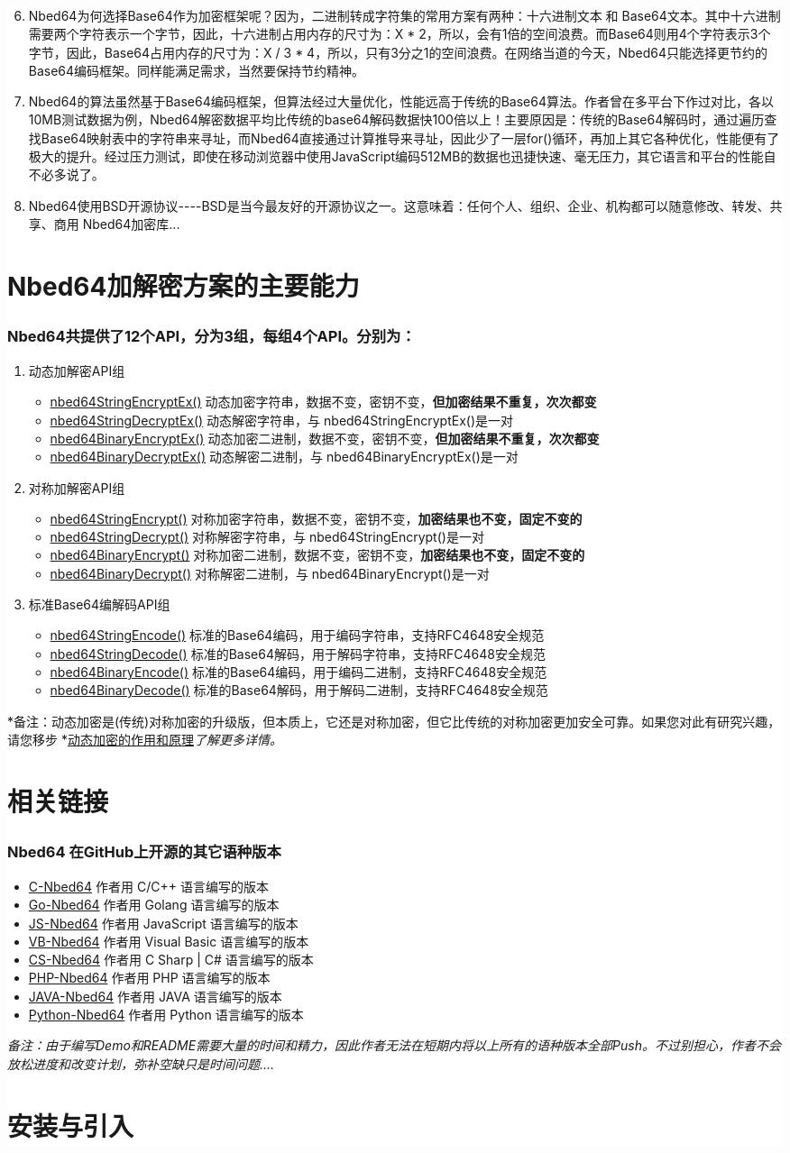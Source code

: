 6. Nbed64为何选择Base64作为加密框架呢？因为，二进制转成字符集的常用方案有两种：十六进制文本 和 Base64文本。其中十六进制需要两个字符表示一个字节，因此，十六进制占用内存的尺寸为：X * 2，所以，会有1倍的空间浪费。而Base64则用4个字符表示3个字节，因此，Base64占用内存的尺寸为：X / 3 * 4，所以，只有3分之1的空间浪费。在网络当道的今天，Nbed64只能选择更节约的Base64编码框架。同样能满足需求，当然要保持节约精神。

7. Nbed64的算法虽然基于Base64编码框架，但算法经过大量优化，性能远高于传统的Base64算法。作者曾在多平台下作过对比，各以10MB测试数据为例，Nbed64解密数据平均比传统的base64解码数据快100倍以上！主要原因是：传统的Base64解码时，通过遍历查找Base64映射表中的字符串来寻址，而Nbed64直接通过计算推导来寻址，因此少了一层for()循环，再加上其它各种优化，性能便有了极大的提升。经过压力测试，即使在移动浏览器中使用JavaScript编码512MB的数据也迅捷快速、毫无压力，其它语言和平台的性能自不必多说了。

8. Nbed64使用BSD开源协议----BSD是当今最友好的开源协议之一。这意味着：任何个人、组织、企业、机构都可以随意修改、转发、共享、商用 Nbed64加密库...


# Nbed64加解密方案的主要能力
### Nbed64共提供了12个API，分为3组，每组4个API。分别为：
1. 动态加解密API组
	* [nbed64StringEncryptEx()]  动态加密字符串，数据不变，密钥不变，**但加密结果不重复，次次都变**
	* [nbed64StringDecryptEx()]  动态解密字符串，与 nbed64StringEncryptEx()是一对
	* [nbed64BinaryEncryptEx()]  动态加密二进制，数据不变，密钥不变，**但加密结果不重复，次次都变**
	* [nbed64BinaryDecryptEx()]  动态解密二进制，与 nbed64BinaryEncryptEx()是一对

2. 对称加解密API组
	* [nbed64StringEncrypt()]  对称加密字符串，数据不变，密钥不变，**加密结果也不变，固定不变的**
	* [nbed64StringDecrypt()]  对称解密字符串，与 nbed64StringEncrypt()是一对
	* [nbed64BinaryEncrypt()]  对称加密二进制，数据不变，密钥不变，**加密结果也不变，固定不变的**
	* [nbed64BinaryDecrypt()]  对称解密二进制，与 nbed64BinaryEncrypt()是一对

3. 标准Base64编解码API组
	* [nbed64StringEncode()]  标准的Base64编码，用于编码字符串，支持RFC4648安全规范
	* [nbed64StringDecode()]  标准的Base64解码，用于解码字符串，支持RFC4648安全规范
	* [nbed64BinaryEncode()]  标准的Base64编码，用于编码二进制，支持RFC4648安全规范
	* [nbed64BinaryDecode()]  标准的Base64解码，用于解码二进制，支持RFC4648安全规范

*备注：动态加密是(传统)对称加密的升级版，但本质上，它还是对称加密，但它比传统的对称加密更加安全可靠。如果您对此有研究兴趣，请您移步 *[动态加密的作用和原理]*了解更多详情。*

[nbed64StringEncryptEx()]: https://github.com/love915sss/js-Nbed64-base64/#01-nbed64stringencryptex
[nbed64StringDecryptEx()]: https://github.com/love915sss/js-Nbed64-base64/#02-nbed64StringDecryptEx
[nbed64BinaryEncryptEx()]: https://github.com/love915sss/js-Nbed64-base64/#03-nbed64BinaryEncryptEx
[nbed64BinaryDecryptEx()]: https://github.com/love915sss/js-Nbed64-base64/#04-nbed64BinaryDecryptEx
[nbed64StringEncrypt()]: https://github.com/love915sss/js-Nbed64-base64/#05-nbed64StringEncrypt
[nbed64StringDecrypt()]: https://github.com/love915sss/js-Nbed64-base64/#06-nbed64StringDecrypt
[nbed64BinaryEncrypt()]: https://github.com/love915sss/js-Nbed64-base64/#07-nbed64BinaryEncrypt
[nbed64BinaryDecrypt()]: https://github.com/love915sss/js-Nbed64-base64/#08-nbed64BinaryDecrypt
[nbed64StringEncode()]: https://github.com/love915sss/js-Nbed64-base64/#09-nbed64StringEncode
[nbed64StringDecode()]: https://github.com/love915sss/js-Nbed64-base64/#10-nbed64StringDecode
[nbed64BinaryEncode()]: https://github.com/love915sss/js-Nbed64-base64/#11-nbed64BinaryEncode
[nbed64BinaryDecode()]: https://github.com/love915sss/js-Nbed64-base64/#12-nbed64BinaryDecode
[动态加密的作用和原理]: https://github.com/love915sss/js-Nbed64-base64/#动态加密的作用和原理


# 相关链接

### Nbed64 在GitHub上开源的其它语种版本
+ [C-Nbed64] 作者用 C/C++ 语言编写的版本
+ [Go-Nbed64] 作者用 Golang 语言编写的版本
+ [JS-Nbed64] 作者用 JavaScript 语言编写的版本
+ [VB-Nbed64] 作者用 Visual Basic 语言编写的版本
+ [CS-Nbed64] 作者用 C Sharp |  C# 语言编写的版本
+ [PHP-Nbed64] 作者用 PHP 语言编写的版本
+ [JAVA-Nbed64] 作者用 JAVA 语言编写的版本
+ [Python-Nbed64] 作者用 Python 语言编写的版本

*备注：由于编写Demo和README需要大量的时间和精力，因此作者无法在短期内将以上所有的语种版本全部Push。不过别担心，作者不会放松进度和改变计划，弥补空缺只是时间问题....*

[c-Nbed64]: https://github.com/love915sss/c-Nbed64-base64/
[Go-Nbed64]: https://github.com/love915sss/Go-Nbed64-base64/
[JS-Nbed64]: https://github.com/love915sss/JS-Nbed64-base64/
[VB-Nbed64]: https://github.com/love915sss/VB-Nbed64-base64/
[CS-Nbed64]: https://github.com/love915sss/CS-Nbed64-base64/
[PHP-Nbed64]: https://github.com/love915sss/PHP-Nbed64-base64/
[JAVA-Nbed64]: https://github.com/love915sss/JAVA-Nbed64-base64/
[Python-Nbed64]: https://github.com/love915sss/Python-Nbed64-base64/


# 安装与引入


[README.md]: https://github.com/love915sss/js-nbed64-base64/blob/master/README.md
[Click To Read Chinese Version]: https://github.com/love915sss/js-nbed64-base64/blob/master/README.md
[README.EN.md]: https://github.com/love915sss/js-nbed64-base64/blob/master/README.en.md
[Click To Read Russia Version]: https://github.com/love915sss/js-nbed64-base64/blob/master/README.ru.md
[README.RU.md]: https://github.com/love915sss/js-nbed64-base64/blob/master/README.ru.md
[Click To Read English Version]: https://github.com/love915sss/js-nbed64-base64/blob/master/README.en.md
[README.JP.md]: https://github.com/love915sss/js-nbed64-base64/blob/master/README.jp.md
[Click To Read Japanese Version]: https://github.com/love915sss/js-nbed64-base64/blob/master/README.jp.md
[README.KR.md]: https://github.com/love915sss/js-nbed64-base64/blob/master/README.kr.md
[Click To Read Korean Version]: https://github.com/love915sss/js-nbed64-base64/blob/master/README.kr.md
